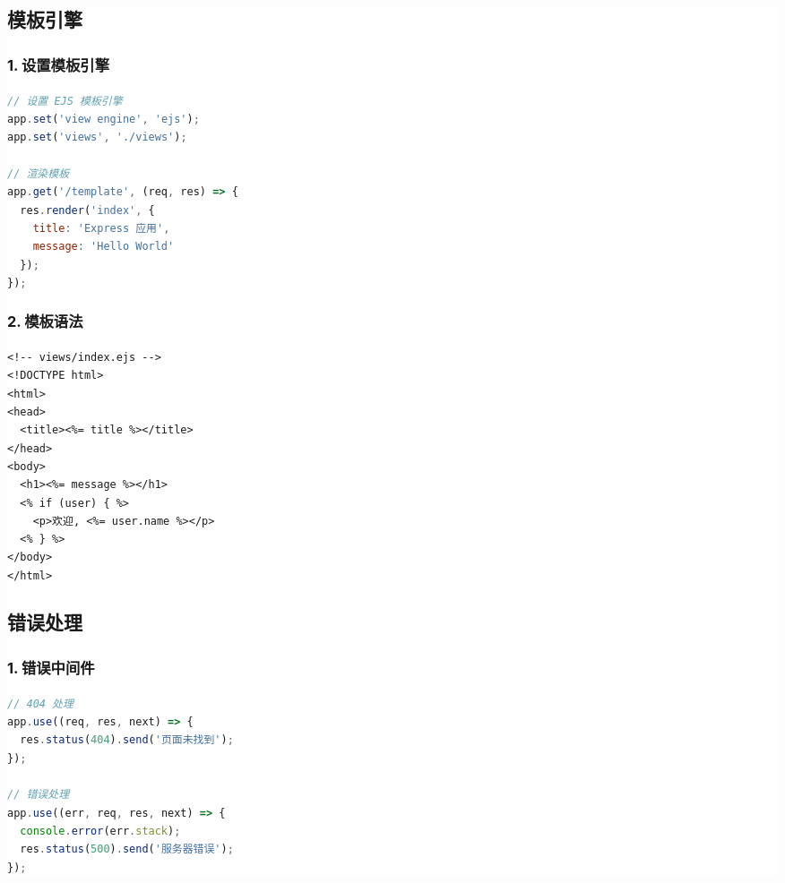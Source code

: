 ## 模板引擎

### 1. 设置模板引擎
```javascript
// 设置 EJS 模板引擎
app.set('view engine', 'ejs');
app.set('views', './views');

// 渲染模板
app.get('/template', (req, res) => {
  res.render('index', {
    title: 'Express 应用',
    message: 'Hello World'
  });
});
```

### 2. 模板语法
```ejs
<!-- views/index.ejs -->
<!DOCTYPE html>
<html>
<head>
  <title><%= title %></title>
</head>
<body>
  <h1><%= message %></h1>
  <% if (user) { %>
    <p>欢迎, <%= user.name %></p>
  <% } %>
</body>
</html>
```

## 错误处理

### 1. 错误中间件
```javascript
// 404 处理
app.use((req, res, next) => {
  res.status(404).send('页面未找到');
});

// 错误处理
app.use((err, req, res, next) => {
  console.error(err.stack);
  res.status(500).send('服务器错误');
});
```
